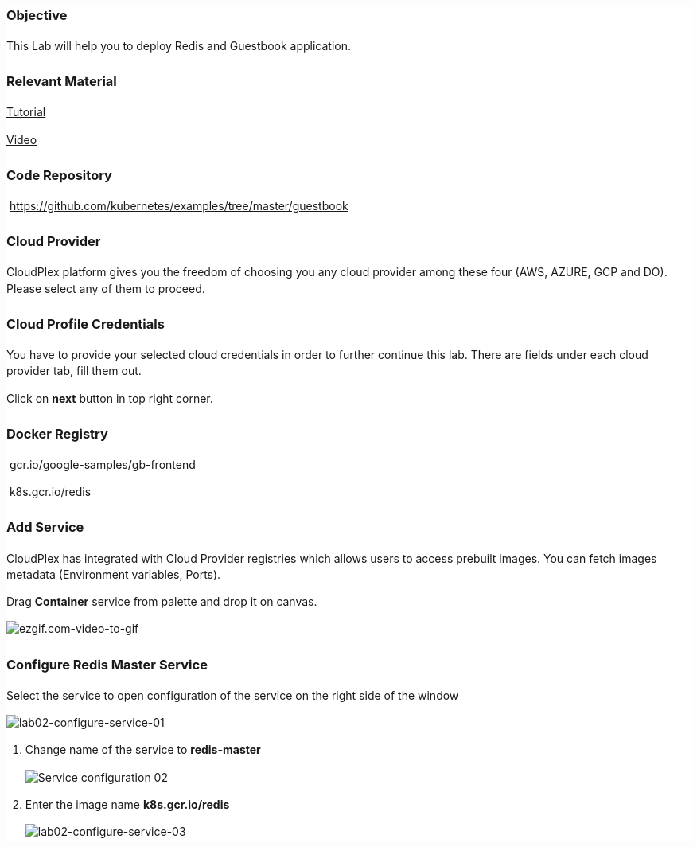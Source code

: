 ### Objective

This Lab will help you to deploy Redis and Guestbook application.

### Relevant Material

[Tutorial](https://learning.cloudplex.io/cloudplex-labs/docs/Tutorial4)

[Video]()

### Code Repository

​	https://github.com/kubernetes/examples/tree/master/guestbook

### Cloud Provider

CloudPlex platform gives you the freedom of choosing you any cloud provider among these four (AWS, AZURE, GCP and DO). Please select any of them to proceed.

### Cloud Profile Credentials

You have to provide your selected cloud credentials in order to further continue this lab. There are fields under each cloud provider tab, fill them out.

Click on **next** button in top right corner.

### Docker Registry

​	gcr.io/google-samples/gb-frontend

​	k8s.gcr.io/redis

### Add Service

CloudPlex has integrated with [Cloud Provider registries](https://hub.docker.com/) which allows users to access prebuilt images. You can fetch images metadata (Environment variables, Ports).

Drag **Container** service from palette and drop it on canvas. 

![ezgif.com-video-to-gif](https://bitbucket.org/cloudplex-devs/developer-community/raw/2c439854092264dd1279d017585cd1ba00d5f7a7/kubernetes/deployment/labs/guestbook/images/ezgif.com-video-to-gif.gif)

### Configure Redis Master Service 

Select the service to open configuration of the service on the right side of the window

![lab02-configure-service-01](https://bitbucket.org/cloudplex-devs/developer-community/raw/2c439854092264dd1279d017585cd1ba00d5f7a7/kubernetes/deployment/labs/guestbook/images/lab02-configure-service-01.png)

1. Change name of the service to **redis-master**

   ![Service configuration 02](https://bitbucket.org/cloudplex-devs/developer-community/raw/2c439854092264dd1279d017585cd1ba00d5f7a7/kubernetes/deployment/labs/guestbook/images/lab02-configure-service-02.png)

2. Enter the image name **k8s.gcr.io/redis**

   ![lab02-configure-service-03](https://bitbucket.org/cloudplex-devs/developer-community/raw/2c439854092264dd1279d017585cd1ba00d5f7a7/kubernetes/deployment/labs/guestbook/images\lab02-configure-service-03.png)
